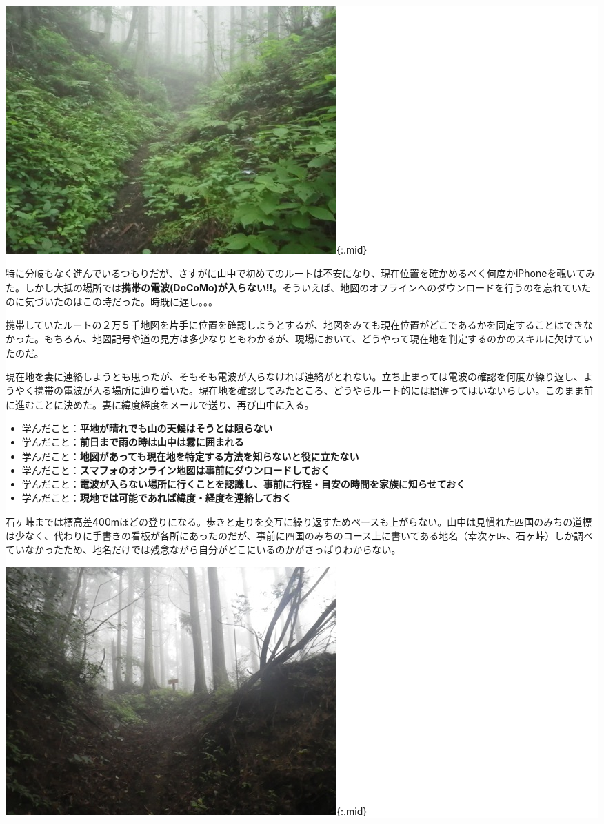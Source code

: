 ![狭いトレイル](/assets/images/20150715/narrow_trail.jpg "狭いトレイル"){:.mid}

特に分岐もなく進んでいるつもりだが、さすがに山中で初めてのルートは不安になり、現在位置を確かめるべく何度かiPhoneを覗いてみた。しかし大抵の場所では**携帯の電波(DoCoMo)が入らない!!**。そういえば、地図のオフラインへのダウンロードを行うのを忘れていたのに気づいたのはこの時だった。時既に遅し。。。

携帯していたルートの２万５千地図を片手に位置を確認しようとするが、地図をみても現在位置がどこであるかを同定することはできなかった。もちろん、地図記号や道の見方は多少なりともわかるが、現場において、どうやって現在地を判定するのかのスキルに欠けていたのだ。

現在地を妻に連絡しようとも思ったが、そもそも電波が入らなければ連絡がとれない。立ち止まっては電波の確認を何度か繰り返し、ようやく携帯の電波が入る場所に辿り着いた。現在地を確認してみたところ、どうやらルート的には間違ってはいないらしい。このまま前に進むことに決めた。妻に緯度経度をメールで送り、再び山中に入る。

* 学んだこと：**平地が晴れでも山の天候はそうとは限らない**
* 学んだこと：**前日まで雨の時は山中は霧に囲まれる**
* 学んだこと：**地図があっても現在地を特定する方法を知らないと役に立たない**
* 学んだこと：**スマフォのオンライン地図は事前にダウンロードしておく**
* 学んだこと：**電波が入らない場所に行くことを認識し、事前に行程・目安の時間を家族に知らせておく**
* 学んだこと：**現地では可能であれば緯度・経度を連絡しておく**

石ヶ峠までは標高差400mほどの登りになる。歩きと走りを交互に繰り返すためペースも上がらない。山中は見慣れた四国のみちの道標は少なく、代わりに手書きの看板が各所にあったのだが、事前に四国のみちのコース上に書いてある地名（幸次ヶ峠、石ヶ峠）しか調べていなかったため、地名だけでは残念ながら自分がどこにいるのかがさっぱりわからない。

![上り坂](/assets/images/20150715/slope.jpg "上り坂"){:.mid}

